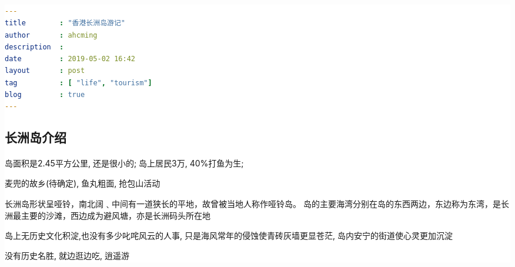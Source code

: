```yaml
---
title        : "香港长洲岛游记"
author       : ahcming
description  : 
date         : 2019-05-02 16:42
layout       : post
tag          : [ "life", "tourism"]
blog         : true
---
```


## 长洲岛介绍

岛面积是2.45平方公里, 还是很小的; 岛上居民3万, 40%打鱼为生; 

麦兜的故乡(待确定), 鱼丸粗面, 抢包山活动 

长洲岛形状呈哑铃，南北阔﹑中间有一道狭长的平地，故曾被当地人称作哑铃岛。
岛的主要海湾分别在岛的东西两边，东边称为东湾，是长洲最主要的沙滩，西边成为避风塘，亦是长洲码头所在地

岛上无历史文化积淀,也没有多少叱咤风云的人事, 只是海风常年的侵蚀使青砖灰墙更显苍茫, 岛内安宁的街道使心灵更加沉淀

没有历史名胜, 就边逛边吃, 逍遥游
